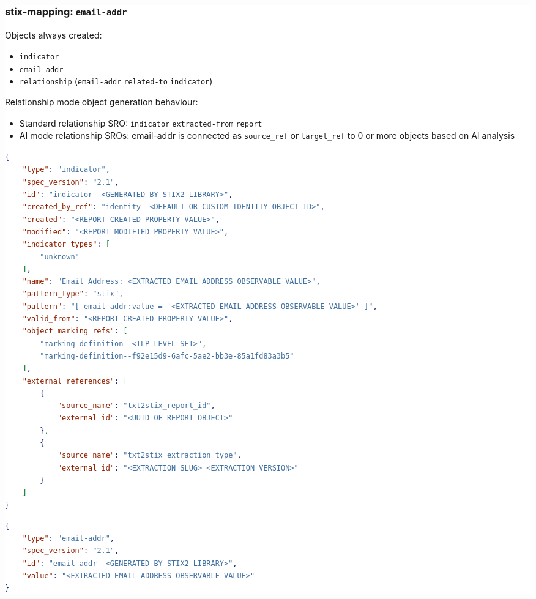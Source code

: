 ### stix-mapping: `email-addr`

Objects always created:

* `indicator`
* `email-addr`
* `relationship` (`email-addr` `related-to` `indicator`)

Relationship mode object generation behaviour:

* Standard relationship SRO: `indicator` `extracted-from` `report`
* AI mode relationship SROs: email-addr is connected as `source_ref` or `target_ref` to 0 or more objects based on AI analysis

```json
{
    "type": "indicator",
    "spec_version": "2.1",
    "id": "indicator--<GENERATED BY STIX2 LIBRARY>",
    "created_by_ref": "identity--<DEFAULT OR CUSTOM IDENTITY OBJECT ID>",
    "created": "<REPORT CREATED PROPERTY VALUE>",
    "modified": "<REPORT MODIFIED PROPERTY VALUE>",
    "indicator_types": [
        "unknown"
    ],
    "name": "Email Address: <EXTRACTED EMAIL ADDRESS OBSERVABLE VALUE>",
    "pattern_type": "stix",
    "pattern": "[ email-addr:value = '<EXTRACTED EMAIL ADDRESS OBSERVABLE VALUE>' ]",
    "valid_from": "<REPORT CREATED PROPERTY VALUE>",
    "object_marking_refs": [
        "marking-definition--<TLP LEVEL SET>",
        "marking-definition--f92e15d9-6afc-5ae2-bb3e-85a1fd83a3b5"
    ],
    "external_references": [
        {
            "source_name": "txt2stix_report_id",
            "external_id": "<UUID OF REPORT OBJECT>"
        },
        {
            "source_name": "txt2stix_extraction_type",
            "external_id": "<EXTRACTION SLUG>_<EXTRACTION_VERSION>"
        }
    ]
}
```

```json
{
    "type": "email-addr",
    "spec_version": "2.1",
    "id": "email-addr--<GENERATED BY STIX2 LIBRARY>",
    "value": "<EXTRACTED EMAIL ADDRESS OBSERVABLE VALUE>"
}
```
